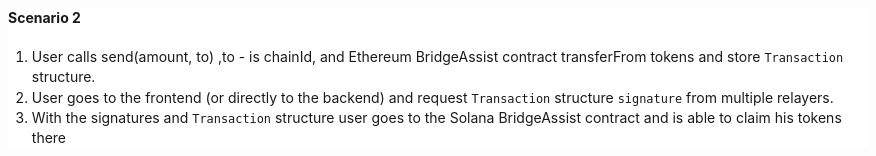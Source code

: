 #### Scenario 2

1. User calls send(amount, to) ,to - is chainId, and Ethereum BridgeAssist contract transferFrom tokens and store `Transaction` structure.
2. User goes to the frontend (or directly to the backend) and request `Transaction` structure `signature` from multiple
   relayers.
3. With the signatures and `Transaction` structure user goes to the Solana BridgeAssist contract and is able to
   claim his tokens there
